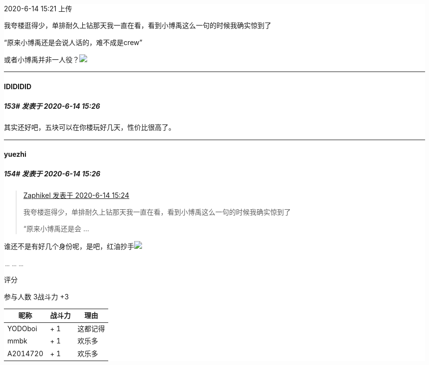 2020-6-14 15:21 上传






我夸楼逛得少，单排耐久上钻那天我一直在看，看到小博禹这么一句的时候我确实惊到了

“原来小博禹还是会说人话的，难不成是crew”

或者小博禹并非一人役？<img src="https://static.saraba1st.com/image/smiley/face2017/087.gif" referrerpolicy="no-referrer">







-----

####  IDIDIDID  
##### 153#       发表于 2020-6-14 15:26




其实还好吧，五块可以在你楼玩好几天，性价比很高了。







-----

####  yuezhi  
##### 154#       发表于 2020-6-14 15:26



<blockquote><a href="httphttps://bbs.saraba1st.com/2b/forum.php?mod=redirect&amp;goto=findpost&amp;pid=47801249&amp;ptid=1941579" target="_blank">Zaphikel 发表于 2020-6-14 15:24</a>

我夸楼逛得少，单排耐久上钻那天我一直在看，看到小博禹这么一句的时候我确实惊到了

“原来小博禹还是会 ...</blockquote>
谁还不是有好几个身份呢，是吧，红油抄手<img src="https://static.saraba1st.com/image/smiley/face2017/065.png" referrerpolicy="no-referrer">



﹍﹍﹍

评分





 参与人数 3战斗力 +3

|昵称|战斗力|理由|
|----|---|---|
| YODOboi| + 1|这都记得|
| mmbk| + 1|欢乐多|
| A2014720| + 1|欢乐多|
